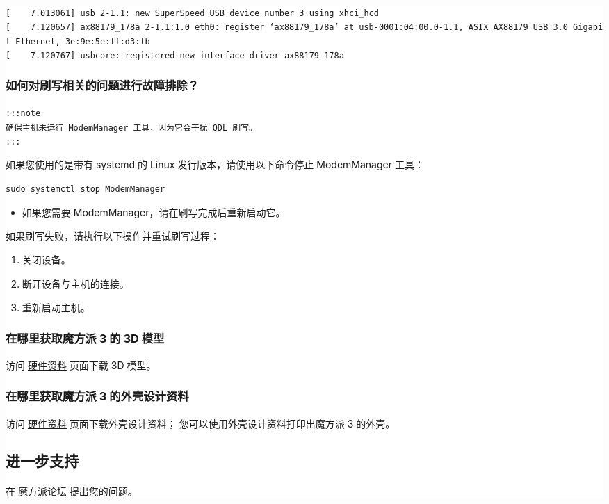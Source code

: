   ```
  [    7.013061] usb 2-1.1: new SuperSpeed USB device number 3 using xhci_hcd
  [    7.120657] ax88179_178a 2-1.1:1.0 eth0: register ‘ax88179_178a’ at usb-0001:04:00.0-1.1, ASIX AX88179 USB 3.0 Gigabit Ethernet, 3e:9e:5e:ff:d3:fb
  [    7.120767] usbcore: registered new interface driver ax88179_178a
  ```

### 如何对刷写相关的问题进行故障排除？

    :::note
    确保主机未运行 ModemManager 工具，因为它会干扰 QDL 刷写。
    :::

  如果您使用的是带有 systemd 的 Linux 发行版本，请使用以下命令停止 ModemManager 工具：

  ```css
  sudo systemctl stop ModemManager
  ```

  * 如果您需要 ModemManager，请在刷写完成后重新启动它。

  如果刷写失败，请执行以下操作并重试刷写过程：

  1. 关闭设备。

  2. 断开设备与主机的连接。

  3. 重新启动主机。

### 在哪里获取魔方派 3 的 3D 模型

  访问 [硬件资料](https://www.thundercomm.com/rubik-pi-3/cn/docs/hardware-resources) 页面下载 3D 模型。

### 在哪里获取魔方派 3 的外壳设计资料

  访问 [硬件资料](https://www.thundercomm.com/rubik-pi-3/cn/docs/hardware-resources) 页面下载外壳设计资料； 您可以使用外壳设计资料打印出魔方派 3 的外壳。

## 进一步支持

在 [魔方派论坛](https://community.rubikpi.ai/) 提出您的问题。

